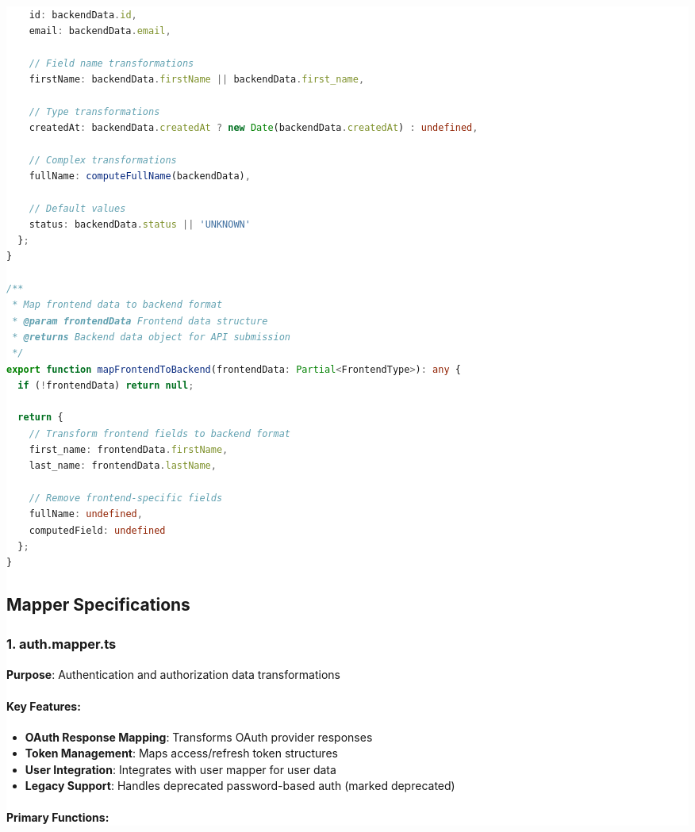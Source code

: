 ```typescript
    id: backendData.id,
    email: backendData.email,
    
    // Field name transformations
    firstName: backendData.firstName || backendData.first_name,
    
    // Type transformations
    createdAt: backendData.createdAt ? new Date(backendData.createdAt) : undefined,
    
    // Complex transformations
    fullName: computeFullName(backendData),
    
    // Default values
    status: backendData.status || 'UNKNOWN'
  };
}

/**
 * Map frontend data to backend format
 * @param frontendData Frontend data structure
 * @returns Backend data object for API submission
 */
export function mapFrontendToBackend(frontendData: Partial<FrontendType>): any {
  if (!frontendData) return null;
  
  return {
    // Transform frontend fields to backend format
    first_name: frontendData.firstName,
    last_name: frontendData.lastName,
    
    // Remove frontend-specific fields
    fullName: undefined,
    computedField: undefined
  };
}
```

## Mapper Specifications

### 1. auth.mapper.ts

**Purpose**: Authentication and authorization data transformations

#### Key Features:
- **OAuth Response Mapping**: Transforms OAuth provider responses
- **Token Management**: Maps access/refresh token structures
- **User Integration**: Integrates with user mapper for user data
- **Legacy Support**: Handles deprecated password-based auth (marked deprecated)

#### Primary Functions:
